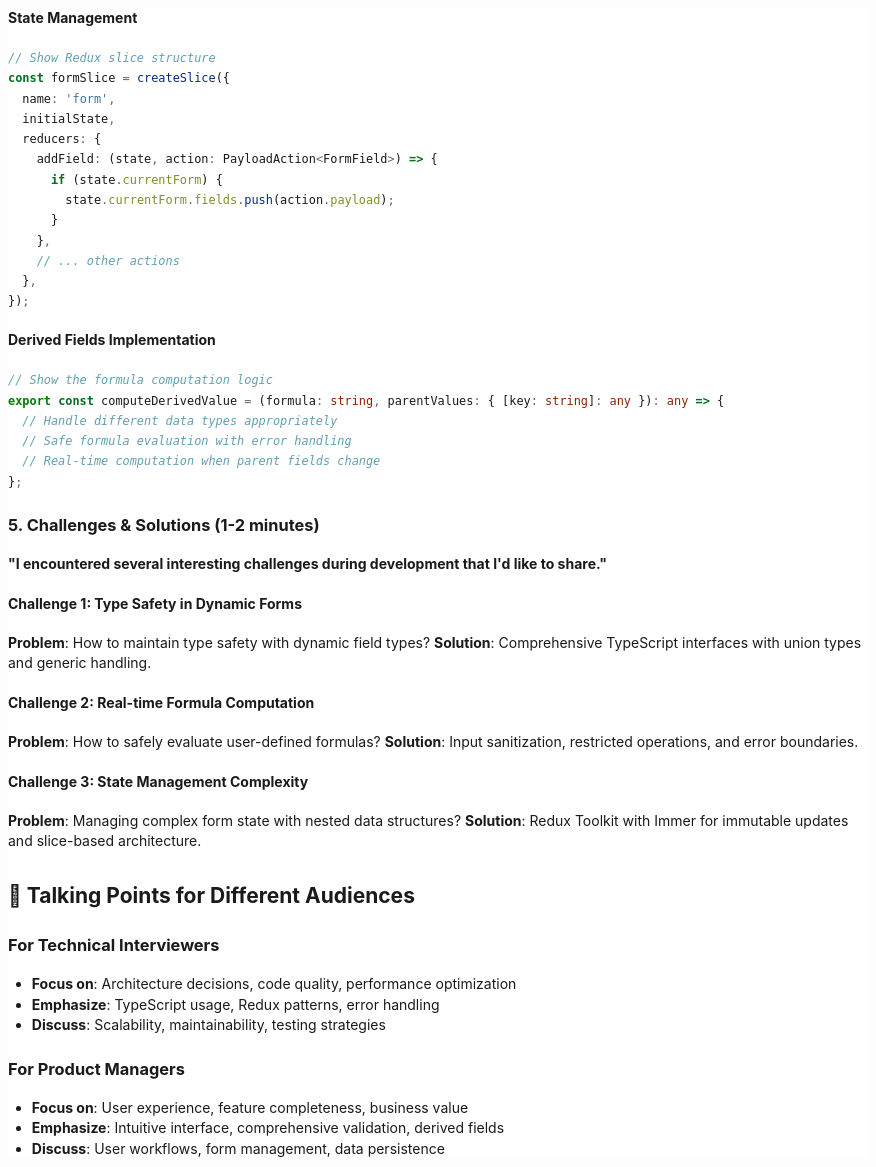 #### State Management
```typescript
// Show Redux slice structure
const formSlice = createSlice({
  name: 'form',
  initialState,
  reducers: {
    addField: (state, action: PayloadAction<FormField>) => {
      if (state.currentForm) {
        state.currentForm.fields.push(action.payload);
      }
    },
    // ... other actions
  },
});
```

#### Derived Fields Implementation
```typescript
// Show the formula computation logic
export const computeDerivedValue = (formula: string, parentValues: { [key: string]: any }): any => {
  // Handle different data types appropriately
  // Safe formula evaluation with error handling
  // Real-time computation when parent fields change
};
```

### 5. Challenges & Solutions (1-2 minutes)
**"I encountered several interesting challenges during development that I'd like to share."**

#### Challenge 1: Type Safety in Dynamic Forms
**Problem**: How to maintain type safety with dynamic field types?
**Solution**: Comprehensive TypeScript interfaces with union types and generic handling.

#### Challenge 2: Real-time Formula Computation
**Problem**: How to safely evaluate user-defined formulas?
**Solution**: Input sanitization, restricted operations, and error boundaries.

#### Challenge 3: State Management Complexity
**Problem**: Managing complex form state with nested data structures?
**Solution**: Redux Toolkit with Immer for immutable updates and slice-based architecture.

## 🎤 Talking Points for Different Audiences

### For Technical Interviewers
- **Focus on**: Architecture decisions, code quality, performance optimization
- **Emphasize**: TypeScript usage, Redux patterns, error handling
- **Discuss**: Scalability, maintainability, testing strategies

### For Product Managers
- **Focus on**: User experience, feature completeness, business value
- **Emphasize**: Intuitive interface, comprehensive validation, derived fields
- **Discuss**: User workflows, form management, data persistence
